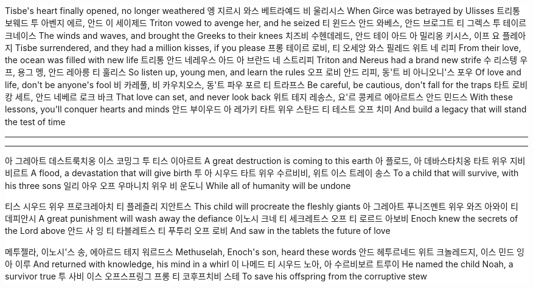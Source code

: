 Tisbe's heart finally opened, no longer weathered
엥 지르시 와스 베트라예드 비 울리시스
When Girce was betrayed by Ulisses
트리통 보웨드 투 아벤지 에르, 안드 이 세이제드
Triton vowed to avenge her, and he seized
티 윈드스 안드 와베스, 안드 브로그트 티 그렉스 투 테이르 크네이스
The winds and waves, and brought the Greeks to their knees
치즈비 수헨데레드, 안드 테이 아드 아 밀리옹 키시스, 이프 요 플레아지
Tisbe surrendered, and they had a million kisses, if you please
프롱 테이르 로비, 티 오세앙 와스 필레드 위트 네 리피
From their love, the ocean was filled with new life
트리통 안드 네레우스 아드 아 브란드 네 스트리피
Triton and Nereus had a brand new strife
수 리스텡 우프, 용그 멩, 안드 레아릉 티 훌리스
So listen up, young men, and learn the rules
오프 로비 안드 리피, 동'트 비 아니오니'스 포우
Of love and life, don't be anyone's fool
비 카레풀, 비 카우치오스, 동'트 파우 포르 티 트라프스
Be careful, be cautious, don't fall for the traps
타트 로비 캉 세트, 안드 네베르 로크 바크
That love can set, and never look back
위트 테지 레송스, 요'르 콩케르 에아르트스 안드 민드스
With these lessons, you'll conquer hearts and minds
안드 부이우드 아 레가키 타트 위우 스탄드 티 테스트 오프 치미
And build a legacy that will stand the test of time

---
---

아 그레아트 데스트룩치옹 이스 코밍그 투 티스 이아르트
A great destruction is coming to this earth
아 플로드, 아 데바스타치옹 타트 위우 지비 비르트
A flood, a devastation that will give birth
투 아 시우드 타트 위우 수르비비, 위트 이스 트레이 송스
To a child that will survive, with his three sons
일리 아우 오프 우마니치 위우 비 운도니
While all of humanity will be undone

티스 시우드 위우 프로크레아치 티 플레즐리 지안트스
This child will procreate the fleshly giants
아 그레아트 푸니즈멘트 위우 와즈 아와이 티 데피안시
A great punishment will wash away the defiance
이노시 크네 티 세크레트스 오프 티 로르드 아보비
Enoch knew the secrets of the Lord above
안드 사 잉 티 타블레트스 티 푸투리 오프 로비
And saw in the tablets the future of love

메투젤라, 이노시'스 송, 에아르드 테지 워르드스
Methuselah, Enoch's son, heard these words
안드 헤투르네드 위트 크놀레드지, 이스 민드 잉 아 이루
And returned with knowledge, his mind in a whirl
이 나메드 티 시우드 노아, 아 수르비보르 트루이
He named the child Noah, a survivor true
투 사비 이스 오프스프링그 프롱 티 코후프치비 스테
To save his offspring from the corruptive stew
